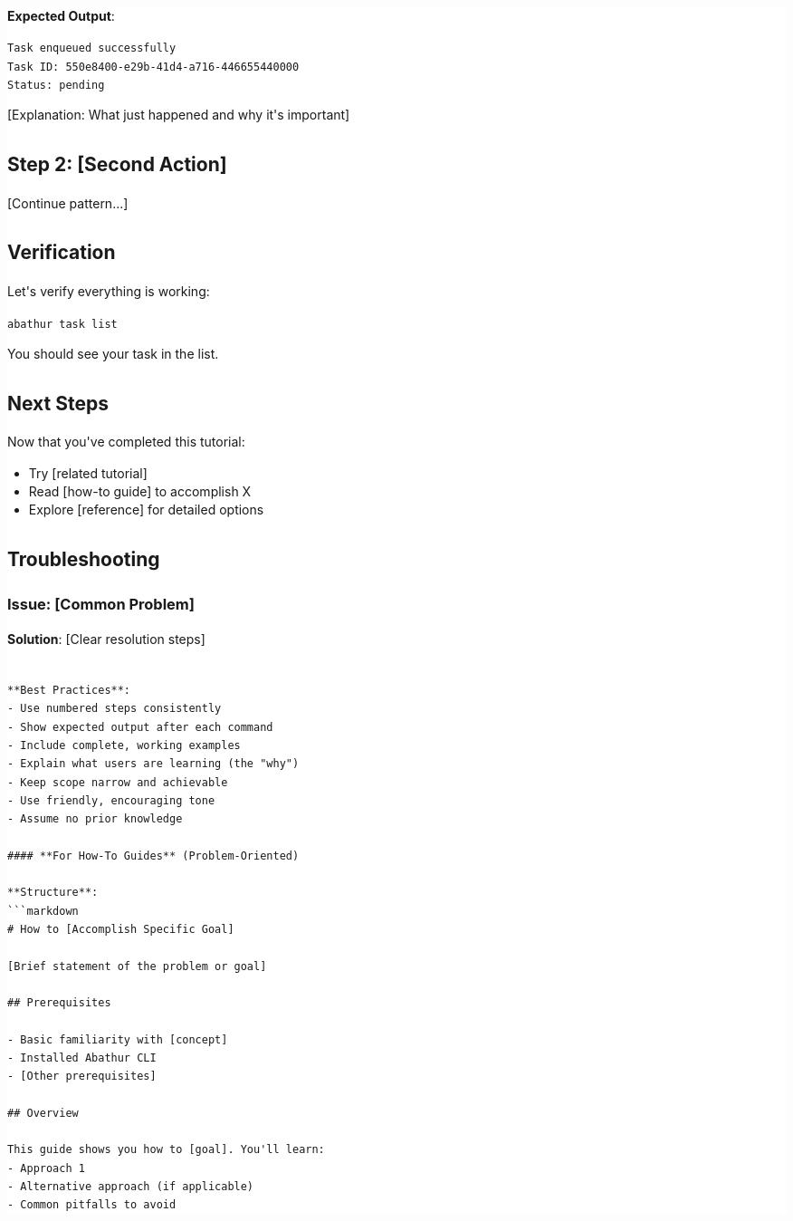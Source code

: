 **Expected Output**:
```
Task enqueued successfully
Task ID: 550e8400-e29b-41d4-a716-446655440000
Status: pending
```

[Explanation: What just happened and why it's important]

## Step 2: [Second Action]

[Continue pattern...]

## Verification

Let's verify everything is working:

```bash
abathur task list
```

You should see your task in the list.

## Next Steps

Now that you've completed this tutorial:
- Try [related tutorial]
- Read [how-to guide] to accomplish X
- Explore [reference] for detailed options

## Troubleshooting

### Issue: [Common Problem]
**Solution**: [Clear resolution steps]
```

**Best Practices**:
- Use numbered steps consistently
- Show expected output after each command
- Include complete, working examples
- Explain what users are learning (the "why")
- Keep scope narrow and achievable
- Use friendly, encouraging tone
- Assume no prior knowledge

#### **For How-To Guides** (Problem-Oriented)

**Structure**:
```markdown
# How to [Accomplish Specific Goal]

[Brief statement of the problem or goal]

## Prerequisites

- Basic familiarity with [concept]
- Installed Abathur CLI
- [Other prerequisites]

## Overview

This guide shows you how to [goal]. You'll learn:
- Approach 1
- Alternative approach (if applicable)
- Common pitfalls to avoid
```